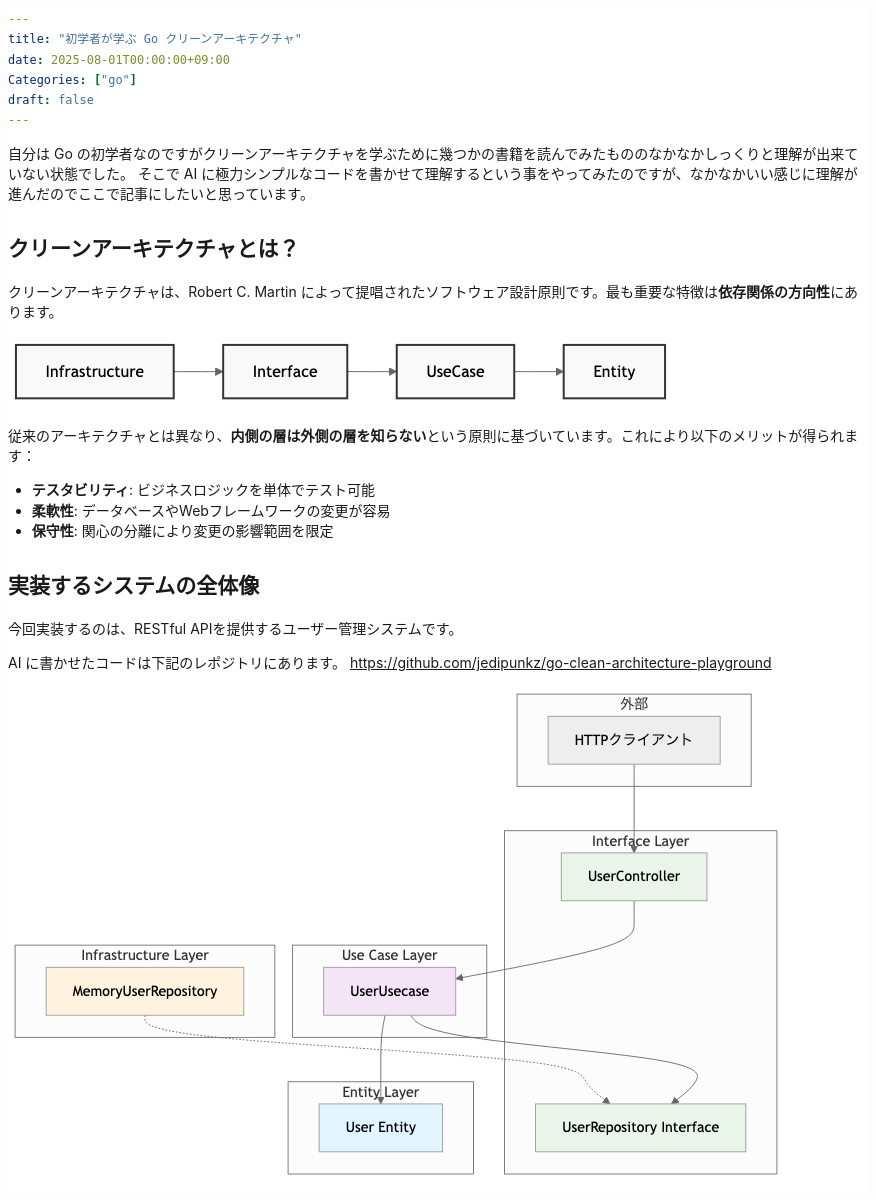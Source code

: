 ```yaml
---
title: "初学者が学ぶ Go クリーンアーキテクチャ"
date: 2025-08-01T00:00:00+09:00
Categories: ["go"]
draft: false
---
```

自分は Go の初学者なのですがクリーンアーキテクチャを学ぶために幾つかの書籍を読んでみたもののなかなかしっくりと理解が出来ていない状態でした。 そこで AI に極力シンプルなコードを書かせて理解するという事をやってみたのですが、なかなかいい感じに理解が進んだのでここで記事にしたいと思っています。

## クリーンアーキテクチャとは？

クリーンアーキテクチャは、Robert C. Martin によって提唱されたソフトウェア設計原則です。最も重要な特徴は**依存関係の方向性**にあります。

![依存関係図](../../pix/go-clean-architecture-2.png)

従来のアーキテクチャとは異なり、**内側の層は外側の層を知らない**という原則に基づいています。これにより以下のメリットが得られます：

- **テスタビリティ**: ビジネスロジックを単体でテスト可能
- **柔軟性**: データベースやWebフレームワークの変更が容易
- **保守性**: 関心の分離により変更の影響範囲を限定

## 実装するシステムの全体像

今回実装するのは、RESTful APIを提供するユーザー管理システムです。

AI に書かせたコードは下記のレポジトリにあります。
https://github.com/jedipunkz/go-clean-architecture-playground

![システム構成図](../../pix/go-clean-architecture-1.png)
